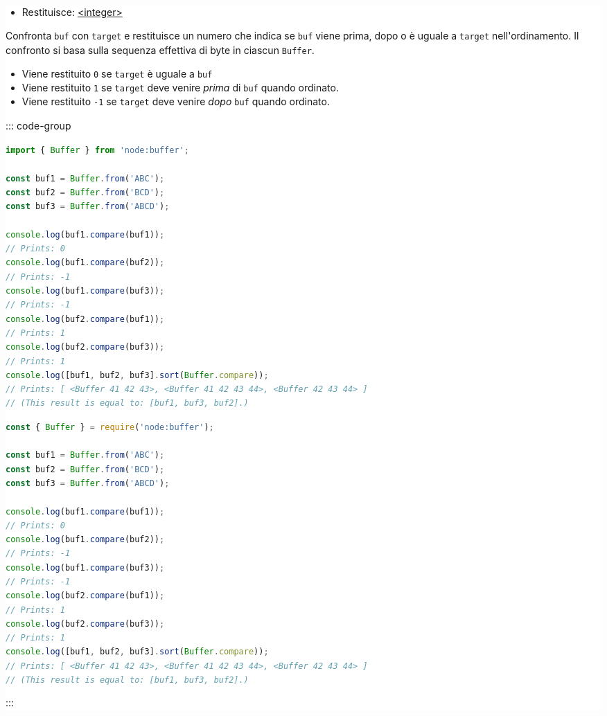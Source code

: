 - Restituisce: [\<integer\>](https://developer.mozilla.org/en-US/docs/Web/JavaScript/Data_structures#Number_type)

Confronta `buf` con `target` e restituisce un numero che indica se `buf` viene prima, dopo o è uguale a `target` nell'ordinamento. Il confronto si basa sulla sequenza effettiva di byte in ciascun `Buffer`.

- Viene restituito `0` se `target` è uguale a `buf`
- Viene restituito `1` se `target` deve venire *prima* di `buf` quando ordinato.
- Viene restituito `-1` se `target` deve venire *dopo* `buf` quando ordinato.

::: code-group
```js [ESM]
import { Buffer } from 'node:buffer';

const buf1 = Buffer.from('ABC');
const buf2 = Buffer.from('BCD');
const buf3 = Buffer.from('ABCD');

console.log(buf1.compare(buf1));
// Prints: 0
console.log(buf1.compare(buf2));
// Prints: -1
console.log(buf1.compare(buf3));
// Prints: -1
console.log(buf2.compare(buf1));
// Prints: 1
console.log(buf2.compare(buf3));
// Prints: 1
console.log([buf1, buf2, buf3].sort(Buffer.compare));
// Prints: [ <Buffer 41 42 43>, <Buffer 41 42 43 44>, <Buffer 42 43 44> ]
// (This result is equal to: [buf1, buf3, buf2].)
```

```js [CJS]
const { Buffer } = require('node:buffer');

const buf1 = Buffer.from('ABC');
const buf2 = Buffer.from('BCD');
const buf3 = Buffer.from('ABCD');

console.log(buf1.compare(buf1));
// Prints: 0
console.log(buf1.compare(buf2));
// Prints: -1
console.log(buf1.compare(buf3));
// Prints: -1
console.log(buf2.compare(buf1));
// Prints: 1
console.log(buf2.compare(buf3));
// Prints: 1
console.log([buf1, buf2, buf3].sort(Buffer.compare));
// Prints: [ <Buffer 41 42 43>, <Buffer 41 42 43 44>, <Buffer 42 43 44> ]
// (This result is equal to: [buf1, buf3, buf2].)
```
:::
